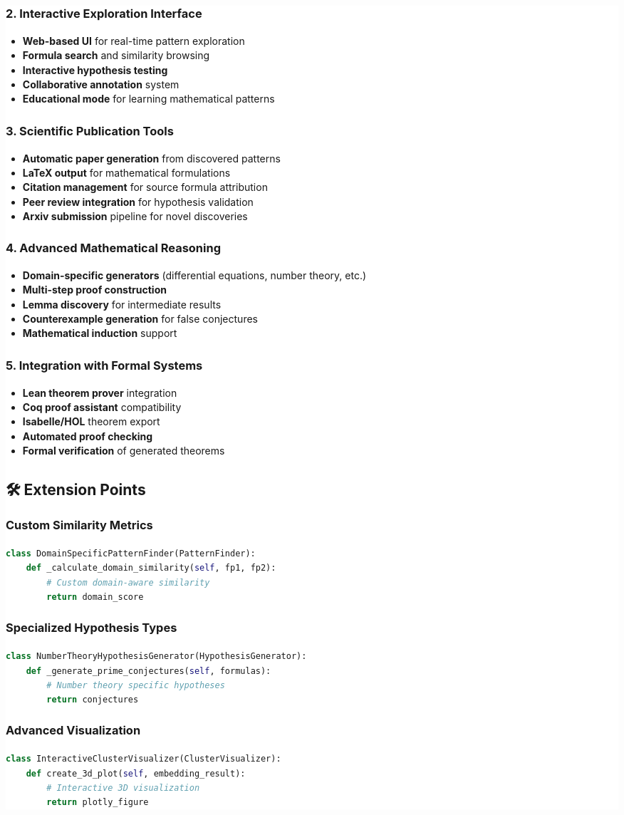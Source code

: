 ### 2. Interactive Exploration Interface
- **Web-based UI** for real-time pattern exploration
- **Formula search** and similarity browsing
- **Interactive hypothesis testing** 
- **Collaborative annotation** system
- **Educational mode** for learning mathematical patterns

### 3. Scientific Publication Tools
- **Automatic paper generation** from discovered patterns
- **LaTeX output** for mathematical formulations
- **Citation management** for source formula attribution
- **Peer review integration** for hypothesis validation
- **Arxiv submission** pipeline for novel discoveries

### 4. Advanced Mathematical Reasoning
- **Domain-specific generators** (differential equations, number theory, etc.)
- **Multi-step proof construction**
- **Lemma discovery** for intermediate results
- **Counterexample generation** for false conjectures
- **Mathematical induction** support

### 5. Integration with Formal Systems
- **Lean theorem prover** integration
- **Coq proof assistant** compatibility  
- **Isabelle/HOL** theorem export
- **Automated proof checking**
- **Formal verification** of generated theorems

## 🛠 Extension Points

### Custom Similarity Metrics
```python
class DomainSpecificPatternFinder(PatternFinder):
    def _calculate_domain_similarity(self, fp1, fp2):
        # Custom domain-aware similarity
        return domain_score
```

### Specialized Hypothesis Types
```python
class NumberTheoryHypothesisGenerator(HypothesisGenerator):
    def _generate_prime_conjectures(self, formulas):
        # Number theory specific hypotheses
        return conjectures
```

### Advanced Visualization
```python
class InteractiveClusterVisualizer(ClusterVisualizer):
    def create_3d_plot(self, embedding_result):
        # Interactive 3D visualization
        return plotly_figure
```

